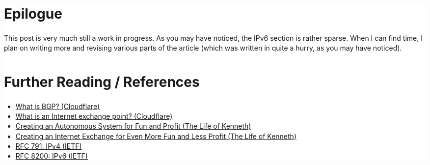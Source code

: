 # Epilogue

This post is very much still a work in progress. As you may have noticed, the IPv6 section is rather sparse. When I can find time, I plan on writing more and revising various parts of the article (which was written in quite a hurry, as you may have noticed).

# Further Reading / References
* [What is BGP? (Cloudflare)](https://www.cloudflare.com/learning/security/glossary/what-is-bgp/)
* [What is an Internet exchange point? (Cloudflare)](https://www.cloudflare.com/learning/cdn/glossary/internet-exchange-point-ixp/)
* [Creating an Autonomous System for Fun and Profit (The Life of Kenneth)](https://blog.thelifeofkenneth.com/2017/11/creating-autonomous-system-for-fun-and.html)
* [Creating an Internet Exchange for Even More Fun and Less Profit (The Life of Kenneth)](https://blog.thelifeofkenneth.com/2018/04/creating-internet-exchange-for-even.html)
* [RFC 791: IPv4 (IETF)](https://datatracker.ietf.org/doc/html/rfc791)
* [RFC 8200: IPv6 (IETF)](https://datatracker.ietf.org/doc/html/rfc8200)